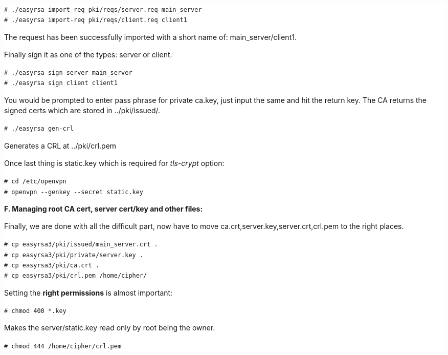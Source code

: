     # ./easyrsa import-req pki/reqs/server.req main_server
    # ./easyrsa import-req pki/reqs/client.req client1

The request has been successfully imported with a short name of: main_server/client1.

Finally sign it as one of the types: server or client.

    # ./easyrsa sign server main_server
    # ./easyrsa sign client client1

You would be prompted to enter pass phrase for private ca.key, just input the same and hit the return key. The CA returns the signed certs which are stored in ../pki/issued/.

    # ./easyrsa gen-crl

Generates a CRL at ../pki/crl.pem

Once last thing is static.key which is required for *tls-crypt* option:

    # cd /etc/openvpn
    # openvpn --genkey --secret static.key

**F. Managing root CA cert, server cert/key and other files:**

Finally, we are done with all the difficult part, now have to move ca.crt,server.key,server.crt,crl.pem to the right places.

    # cp easyrsa3/pki/issued/main_server.crt .
    # cp easyrsa3/pki/private/server.key .
    # cp easyrsa3/pki/ca.crt .
    # cp easyrsa3/pki/crl.pem /home/cipher/

Setting the **right permissions** is almost important:

    # chmod 400 *.key

Makes the server/static.key read only by root being the owner.

    # chmod 444 /home/cipher/crl.pem
